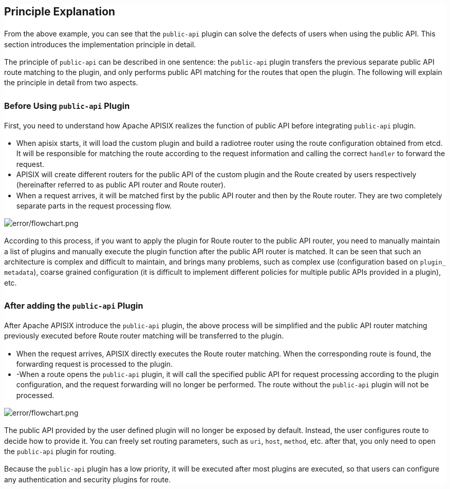 ## Principle Explanation

From the above example, you can see that the `public-api` plugin can solve the defects of users when using the public API. This section introduces the implementation principle in detail.

The principle of `public-api` can be described in one sentence: the `public-api` plugin transfers the previous separate public API route matching to the plugin, and only performs public API matching for the routes that open the plugin. The following will explain the principle in detail from two aspects.

### Before Using `public-api` Plugin

First, you need to understand how Apache APISIX realizes the function of public API before integrating `public-api` plugin.

- When apisix starts, it will load the custom plugin and build a radiotree router using the route configuration obtained from etcd. It will be responsible for matching the route according to the request information and calling the correct `handler` to forward the request.
- APISIX will create different routers for the public API of the custom plugin and the Route created by users respectively (hereinafter referred to as public API router and Route router).
- When a request arrives, it will be matched first by the public API router and then by the Route router. They are two completely separate parts in the request processing flow.

![error/flowchart.png](https://static.apiseven.com/202108/1646120195055-fff81b45-55bb-4100-8822-b14b173448d5.png)

According to this process, if you want to apply the plugin for Route router to the public API router, you need to manually maintain a list of plugins and manually execute the plugin function after the public API router is matched. It can be seen that such an architecture is complex and difficult to maintain, and brings many problems, such as complex use (configuration based on `plugin_metadata`), coarse grained configuration (it is difficult to implement different policies for multiple public APIs provided in a plugin), etc.

### After adding the `public-api` Plugin

After Apache APISIX introduce the `public-api` plugin, the above process will be simplified and the public API router matching previously executed before Route router matching will be transferred to the plugin.

- When the request arrives, APISIX directly executes the Route router matching. When the corresponding route is found, the forwarding request is processed to the plugin.
- -When a route opens the `public-api` plugin, it will call the specified public API for request processing according to the plugin configuration, and the request forwarding will no longer be performed. The route without the `public-api` plugin will not be processed.

![error/flowchart.png](https://static.apiseven.com/202108/1646136319962-68f66607-804c-4cbc-8742-0745a3ad0f5a.png)

The public API provided by the user defined plugin will no longer be exposed by default. Instead, the user configures route to decide how to provide it. You can freely set routing parameters, such as `uri`, `host`, `method`, etc. after that, you only need to open the `public-api` plugin for routing.

Because the `public-api` plugin has a low priority, it will be executed after most plugins are executed, so that users can configure any authentication and security plugins for route.

